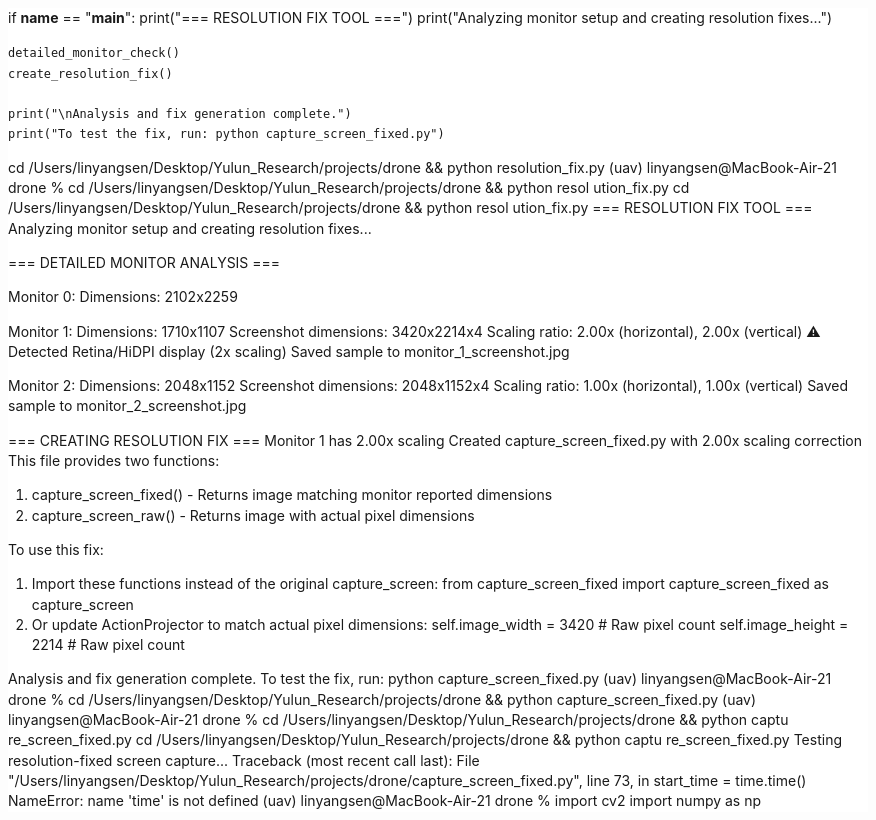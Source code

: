 if __name__ == "__main__":
    print("=== RESOLUTION FIX TOOL ===")
    print("Analyzing monitor setup and creating resolution fixes...")
    
    detailed_monitor_check()
    create_resolution_fix()
    
    print("\nAnalysis and fix generation complete.")
    print("To test the fix, run: python capture_screen_fixed.py") 
cd /Users/linyangsen/Desktop/Yulun_Research/projects/drone && python resolution_fix.py
(uav) linyangsen@MacBook-Air-21 drone % cd /Users/linyangsen/Desktop/Yulun_Research/projects/drone && python resol
ution_fix.py                            cd /Users/linyangsen/Desktop/Yulun_Research/projects/drone && python resol
ution_fix.py
=== RESOLUTION FIX TOOL ===
Analyzing monitor setup and creating resolution fixes...

=== DETAILED MONITOR ANALYSIS ===

Monitor 0:
  Dimensions: 2102x2259

Monitor 1:
  Dimensions: 1710x1107
  Screenshot dimensions: 3420x2214x4
  Scaling ratio: 2.00x (horizontal), 2.00x (vertical)
  ⚠️ Detected Retina/HiDPI display (2x scaling)
  Saved sample to monitor_1_screenshot.jpg

Monitor 2:
  Dimensions: 2048x1152
  Screenshot dimensions: 2048x1152x4
  Scaling ratio: 1.00x (horizontal), 1.00x (vertical)
  Saved sample to monitor_2_screenshot.jpg

=== CREATING RESOLUTION FIX ===
Monitor 1 has 2.00x scaling
Created capture_screen_fixed.py with 2.00x scaling correction
This file provides two functions:
1. capture_screen_fixed() - Returns image matching monitor reported dimensions
2. capture_screen_raw() - Returns image with actual pixel dimensions

To use this fix:
1. Import these functions instead of the original capture_screen:
   from capture_screen_fixed import capture_screen_fixed as capture_screen
2. Or update ActionProjector to match actual pixel dimensions:
   self.image_width = 3420  # Raw pixel count
   self.image_height = 2214 # Raw pixel count

Analysis and fix generation complete.
To test the fix, run: python capture_screen_fixed.py
(uav) linyangsen@MacBook-Air-21 drone %
cd /Users/linyangsen/Desktop/Yulun_Research/projects/drone && python capture_screen_fixed.py
(uav) linyangsen@MacBook-Air-21 drone % cd /Users/linyangsen/Desktop/Yulun_Research/projects/drone && python captu
re_screen_fixed.py                      cd /Users/linyangsen/Desktop/Yulun_Research/projects/drone && python captu
re_screen_fixed.py
Testing resolution-fixed screen capture...
Traceback (most recent call last):
  File "/Users/linyangsen/Desktop/Yulun_Research/projects/drone/capture_screen_fixed.py", line 73, in <module>
    start_time = time.time()
NameError: name 'time' is not defined
(uav) linyangsen@MacBook-Air-21 drone %
import cv2
import numpy as np